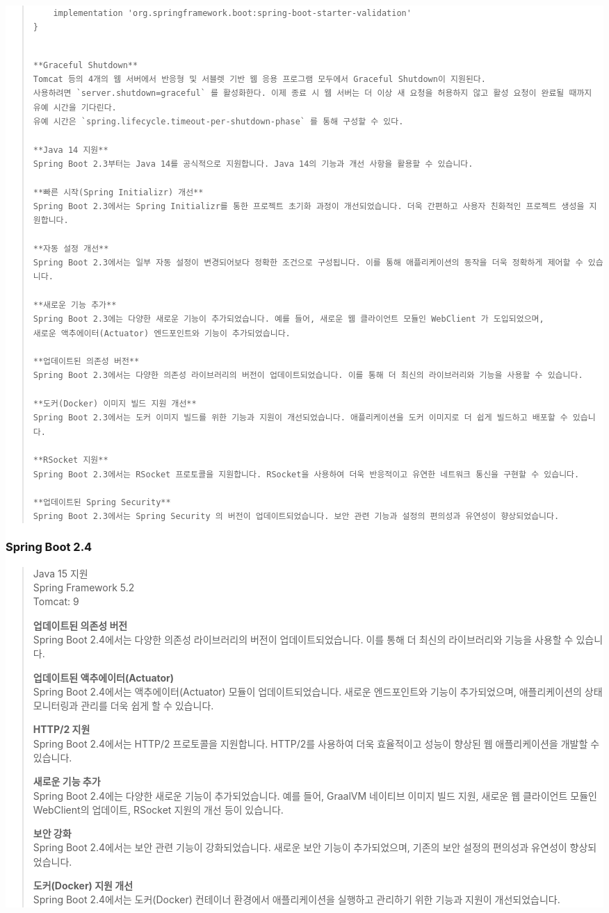 >         implementation 'org.springframework.boot:spring-boot-starter-validation'
>     }
> ```
> 
> **Graceful Shutdown**  
> Tomcat 등의 4개의 웹 서버에서 반응형 및 서블렛 기반 웹 응용 프로그램 모두에서 Graceful Shutdown이 지원된다. 
> 사용하려면 `server.shutdown=graceful` 를 활성화한다. 이제 종료 시 웹 서버는 더 이상 새 요청을 허용하지 않고 활성 요청이 완료될 때까지 유예 시간을 기다린다. 
> 유예 시간은 `spring.lifecycle.timeout-per-shutdown-phase` 를 통해 구성할 수 있다.  
> 
> **Java 14 지원**  
> Spring Boot 2.3부터는 Java 14를 공식적으로 지원합니다. Java 14의 기능과 개선 사항을 활용할 수 있습니다.
> 
> **빠른 시작(Spring Initializr) 개선**  
> Spring Boot 2.3에서는 Spring Initializr를 통한 프로젝트 초기화 과정이 개선되었습니다. 더욱 간편하고 사용자 친화적인 프로젝트 생성을 지원합니다.
> 
> **자동 설정 개선**  
> Spring Boot 2.3에서는 일부 자동 설정이 변경되어보다 정확한 조건으로 구성됩니다. 이를 통해 애플리케이션의 동작을 더욱 정확하게 제어할 수 있습니다.
> 
> **새로운 기능 추가**  
> Spring Boot 2.3에는 다양한 새로운 기능이 추가되었습니다. 예를 들어, 새로운 웹 클라이언트 모듈인 WebClient 가 도입되었으며, 
> 새로운 액추에이터(Actuator) 엔드포인트와 기능이 추가되었습니다.  
> 
> **업데이트된 의존성 버전**  
> Spring Boot 2.3에서는 다양한 의존성 라이브러리의 버전이 업데이트되었습니다. 이를 통해 더 최신의 라이브러리와 기능을 사용할 수 있습니다.  
> 
> **도커(Docker) 이미지 빌드 지원 개선**  
> Spring Boot 2.3에서는 도커 이미지 빌드를 위한 기능과 지원이 개선되었습니다. 애플리케이션을 도커 이미지로 더 쉽게 빌드하고 배포할 수 있습니다.
> 
> **RSocket 지원**  
> Spring Boot 2.3에서는 RSocket 프로토콜을 지원합니다. RSocket을 사용하여 더욱 반응적이고 유연한 네트워크 통신을 구현할 수 있습니다.
> 
> **업데이트된 Spring Security**  
> Spring Boot 2.3에서는 Spring Security 의 버전이 업데이트되었습니다. 보안 관련 기능과 설정의 편의성과 유연성이 향상되었습니다.

### Spring Boot 2.4
> Java 15 지원  
> Spring Framework 5.2  
> Tomcat: 9
> 
> **업데이트된 의존성 버전**  
> Spring Boot 2.4에서는 다양한 의존성 라이브러리의 버전이 업데이트되었습니다. 이를 통해 더 최신의 라이브러리와 기능을 사용할 수 있습니다.
> 
> **업데이트된 액추에이터(Actuator)**  
> Spring Boot 2.4에서는 액추에이터(Actuator) 모듈이 업데이트되었습니다. 
> 새로운 엔드포인트와 기능이 추가되었으며, 애플리케이션의 상태 모니터링과 관리를 더욱 쉽게 할 수 있습니다.  
> 
> **HTTP/2 지원**  
> Spring Boot 2.4에서는 HTTP/2 프로토콜을 지원합니다. HTTP/2를 사용하여 더욱 효율적이고 성능이 향상된 웹 애플리케이션을 개발할 수 있습니다.
> 
> **새로운 기능 추가**  
> Spring Boot 2.4에는 다양한 새로운 기능이 추가되었습니다. 예를 들어, GraalVM 네이티브 이미지 빌드 지원, 
> 새로운 웹 클라이언트 모듈인 WebClient의 업데이트, RSocket 지원의 개선 등이 있습니다.  
> 
> **보안 강화**  
> Spring Boot 2.4에서는 보안 관련 기능이 강화되었습니다. 새로운 보안 기능이 추가되었으며, 기존의 보안 설정의 편의성과 유연성이 향상되었습니다.
> 
> **도커(Docker) 지원 개선**  
> Spring Boot 2.4에서는 도커(Docker) 컨테이너 환경에서 애플리케이션을 실행하고 관리하기 위한 기능과 지원이 개선되었습니다.
